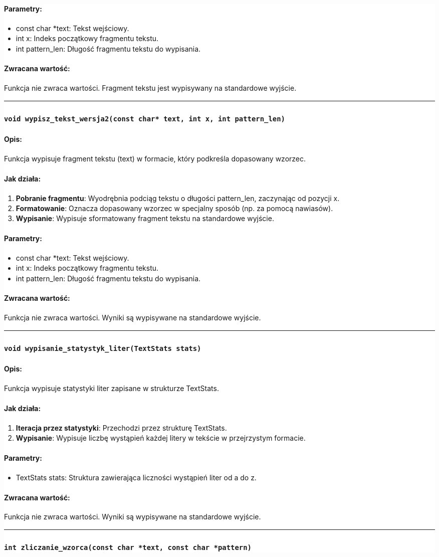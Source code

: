 #### Parametry:
- const char *text: Tekst wejściowy.
- int x: Indeks początkowy fragmentu tekstu.
- int pattern_len: Długość fragmentu tekstu do wypisania.

#### Zwracana wartość:
Funkcja nie zwraca wartości. Fragment tekstu jest wypisywany na standardowe wyjście.

---

### `void wypisz_tekst_wersja2(const char* text, int x, int pattern_len)`

#### Opis:
Funkcja wypisuje fragment tekstu (text) w formacie, który podkreśla dopasowany wzorzec.

#### Jak działa:
1. **Pobranie fragmentu**: Wyodrębnia podciąg tekstu o długości pattern_len, zaczynając od pozycji x.
2. **Formatowanie**: Oznacza dopasowany wzorzec w specjalny sposób (np. za pomocą nawiasów).
3. **Wypisanie**: Wypisuje sformatowany fragment tekstu na standardowe wyjście.

#### Parametry:
- const char *text: Tekst wejściowy.
- int x: Indeks początkowy fragmentu tekstu.
- int pattern_len: Długość fragmentu tekstu do wypisania.

#### Zwracana wartość:
Funkcja nie zwraca wartości. Wyniki są wypisywane na standardowe wyjście.

---

### `void wypisanie_statystyk_liter(TextStats stats)`

#### Opis:
Funkcja wypisuje statystyki liter zapisane w strukturze TextStats.

#### Jak działa:
1. **Iteracja przez statystyki**: Przechodzi przez strukturę TextStats.
2. **Wypisanie**: Wypisuje liczbę wystąpień każdej litery w tekście w przejrzystym formacie.

#### Parametry:
- TextStats stats: Struktura zawierająca liczności wystąpień liter od a do z.

#### Zwracana wartość:
Funkcja nie zwraca wartości. Wyniki są wypisywane na standardowe wyjście.

---

### `int zliczanie_wzorca(const char *text, const char *pattern)`
